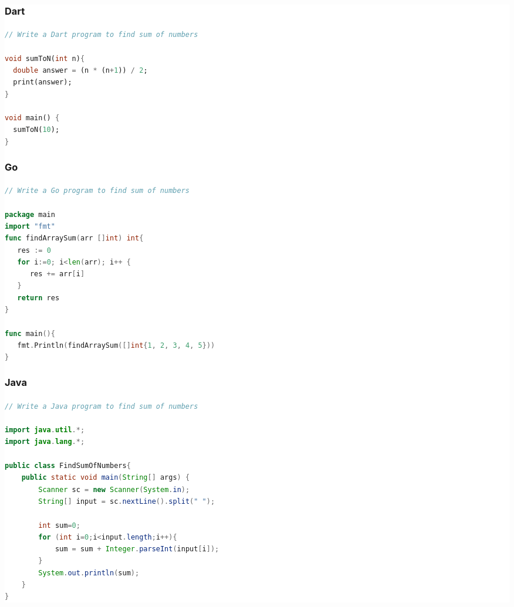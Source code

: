 ### Dart

```dart
// Write a Dart program to find sum of numbers

void sumToN(int n){
  double answer = (n * (n+1)) / 2;
  print(answer);
}

void main() {
  sumToN(10);
}
```

### Go

```go
// Write a Go program to find sum of numbers

package main
import "fmt"
func findArraySum(arr []int) int{
   res := 0
   for i:=0; i<len(arr); i++ {
      res += arr[i]
   }
   return res
}

func main(){
   fmt.Println(findArraySum([]int{1, 2, 3, 4, 5}))
}
```

### Java

```java
// Write a Java program to find sum of numbers

import java.util.*;
import java.lang.*;

public class FindSumOfNumbers{
    public static void main(String[] args) {
        Scanner sc = new Scanner(System.in);
        String[] input = sc.nextLine().split(" ");

        int sum=0;
        for (int i=0;i<input.length;i++){
            sum = sum + Integer.parseInt(input[i]);
        }
        System.out.println(sum);
    }
}
```
